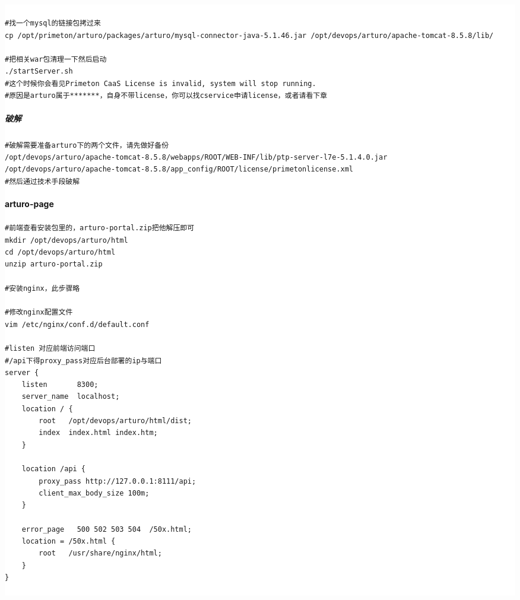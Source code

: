 ```

#找一个mysql的链接包拷过来
cp /opt/primeton/arturo/packages/arturo/mysql-connector-java-5.1.46.jar /opt/devops/arturo/apache-tomcat-8.5.8/lib/

#把相关war包清理一下然后启动
./startServer.sh
#这个时候你会看见Primeton CaaS License is invalid, system will stop running.
#原因是arturo属于*******，自身不带license，你可以找cservice申请license，或者请看下章
```

##### 破解

 

```
#破解需要准备arturo下的两个文件，请先做好备份
/opt/devops/arturo/apache-tomcat-8.5.8/webapps/ROOT/WEB-INF/lib/ptp-server-l7e-5.1.4.0.jar
/opt/devops/arturo/apache-tomcat-8.5.8/app_config/ROOT/license/primetonlicense.xml
#然后通过技术手段破解
```

#### arturo-page

 

```
#前端查看安装包里的，arturo-portal.zip把他解压即可
mkdir /opt/devops/arturo/html
cd /opt/devops/arturo/html
unzip arturo-portal.zip

#安装nginx，此步骤略

#修改nginx配置文件
vim /etc/nginx/conf.d/default.conf

#listen 对应前端访问端口
#/api下得proxy_pass对应后台部署的ip与端口
server {
    listen       8300;
    server_name  localhost;
    location / {
        root   /opt/devops/arturo/html/dist;
        index  index.html index.htm;
    }

    location /api {
        proxy_pass http://127.0.0.1:8111/api;
        client_max_body_size 100m;
    }

    error_page   500 502 503 504  /50x.html;
    location = /50x.html {
        root   /usr/share/nginx/html;
    }
}


```
